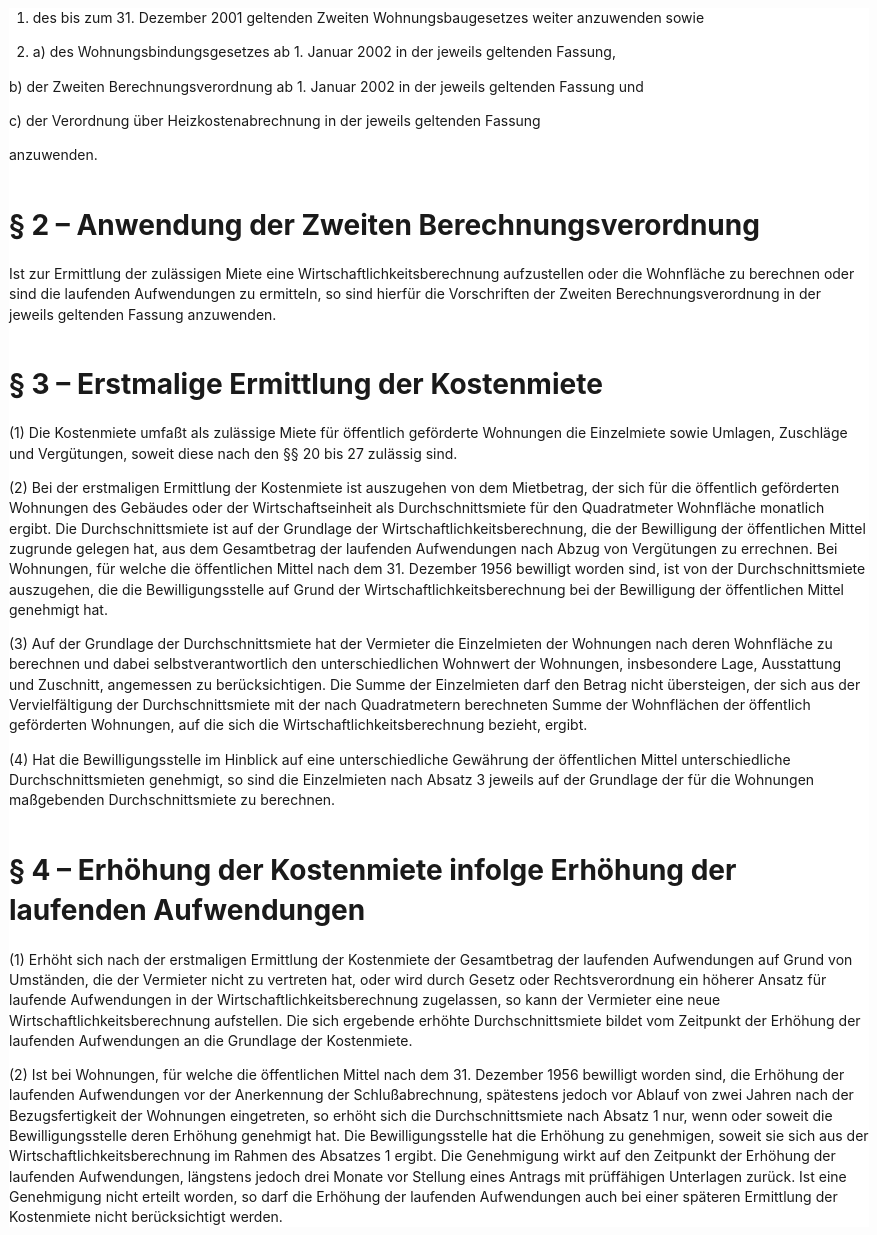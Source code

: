 1. des bis zum 31. Dezember 2001 geltenden Zweiten Wohnungsbaugesetzes weiter anzuwenden sowie

2. a) des Wohnungsbindungsgesetzes ab 1. Januar 2002 in der jeweils geltenden Fassung,

b) der Zweiten Berechnungsverordnung ab 1. Januar 2002 in der jeweils geltenden Fassung und

c) der Verordnung über Heizkostenabrechnung in der jeweils geltenden Fassung

anzuwenden.

# § 2 – Anwendung der Zweiten Berechnungsverordnung

Ist zur Ermittlung der zulässigen Miete eine Wirtschaftlichkeitsberechnung aufzustellen oder die Wohnfläche zu berechnen oder sind die laufenden Aufwendungen zu ermitteln, so sind hierfür die Vorschriften der Zweiten Berechnungsverordnung in der jeweils geltenden Fassung anzuwenden.

# § 3 – Erstmalige Ermittlung der Kostenmiete

(1) Die Kostenmiete umfaßt als zulässige Miete für öffentlich geförderte Wohnungen die Einzelmiete sowie Umlagen, Zuschläge und Vergütungen, soweit diese nach den §§ 20 bis 27 zulässig sind.

(2) Bei der erstmaligen Ermittlung der Kostenmiete ist auszugehen von dem Mietbetrag, der sich für die öffentlich geförderten Wohnungen des Gebäudes oder der Wirtschaftseinheit als Durchschnittsmiete für den Quadratmeter Wohnfläche monatlich ergibt. Die Durchschnittsmiete ist auf der Grundlage der Wirtschaftlichkeitsberechnung, die der Bewilligung der öffentlichen Mittel zugrunde gelegen hat, aus dem Gesamtbetrag der laufenden Aufwendungen nach Abzug von Vergütungen zu errechnen. Bei Wohnungen, für welche die öffentlichen Mittel nach dem 31. Dezember 1956 bewilligt worden sind, ist von der Durchschnittsmiete auszugehen, die die Bewilligungsstelle auf Grund der Wirtschaftlichkeitsberechnung bei der Bewilligung der öffentlichen Mittel genehmigt hat.

(3) Auf der Grundlage der Durchschnittsmiete hat der Vermieter die Einzelmieten der Wohnungen nach deren Wohnfläche zu berechnen und dabei selbstverantwortlich den unterschiedlichen Wohnwert der Wohnungen, insbesondere Lage, Ausstattung und Zuschnitt, angemessen zu berücksichtigen. Die Summe der Einzelmieten darf den Betrag nicht übersteigen, der sich aus der Vervielfältigung der Durchschnittsmiete mit der nach Quadratmetern berechneten Summe der Wohnflächen der öffentlich geförderten Wohnungen, auf die sich die Wirtschaftlichkeitsberechnung bezieht, ergibt.

(4) Hat die Bewilligungsstelle im Hinblick auf eine unterschiedliche Gewährung der öffentlichen Mittel unterschiedliche Durchschnittsmieten genehmigt, so sind die Einzelmieten nach Absatz 3 jeweils auf der Grundlage der für die Wohnungen maßgebenden Durchschnittsmiete zu berechnen.

# § 4 – Erhöhung der Kostenmiete infolge Erhöhung der laufenden Aufwendungen

(1) Erhöht sich nach der erstmaligen Ermittlung der Kostenmiete der Gesamtbetrag der laufenden Aufwendungen auf Grund von Umständen, die der Vermieter nicht zu vertreten hat, oder wird durch Gesetz oder Rechtsverordnung ein höherer Ansatz für laufende Aufwendungen in der Wirtschaftlichkeitsberechnung zugelassen, so kann der Vermieter eine neue Wirtschaftlichkeitsberechnung aufstellen. Die sich ergebende erhöhte Durchschnittsmiete bildet vom Zeitpunkt der Erhöhung der laufenden Aufwendungen an die Grundlage der Kostenmiete.

(2) Ist bei Wohnungen, für welche die öffentlichen Mittel nach dem 31. Dezember 1956 bewilligt worden sind, die Erhöhung der laufenden Aufwendungen vor der Anerkennung der Schlußabrechnung, spätestens jedoch vor Ablauf von zwei Jahren nach der Bezugsfertigkeit der Wohnungen eingetreten, so erhöht sich die Durchschnittsmiete nach Absatz 1 nur, wenn oder soweit die Bewilligungsstelle deren Erhöhung genehmigt hat. Die Bewilligungsstelle hat die Erhöhung zu genehmigen, soweit sie sich aus der Wirtschaftlichkeitsberechnung im Rahmen des Absatzes 1 ergibt. Die Genehmigung wirkt auf den Zeitpunkt der Erhöhung der laufenden Aufwendungen, längstens jedoch drei Monate vor Stellung eines Antrags mit prüffähigen Unterlagen zurück. Ist eine Genehmigung nicht erteilt worden, so darf die Erhöhung der laufenden Aufwendungen auch bei einer späteren Ermittlung der Kostenmiete nicht berücksichtigt werden.

